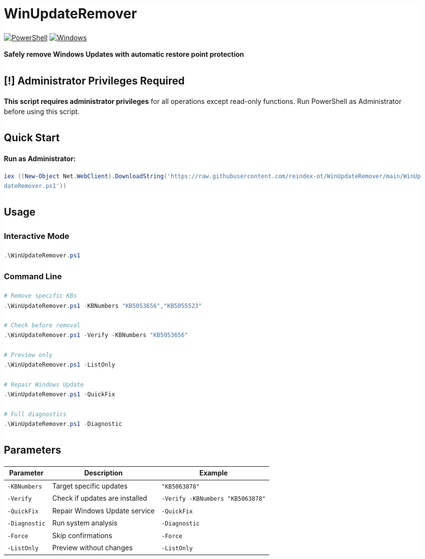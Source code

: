 # WinUpdateRemover

[![PowerShell](https://img.shields.io/badge/PowerShell-5.1%2B-blue.svg)](https://docs.microsoft.com/en-us/powershell/)
[![Windows](https://img.shields.io/badge/Windows-10%2F11-brightgreen.svg)](https://www.microsoft.com/windows)

**Safely remove Windows Updates with automatic restore point protection**

## [!] Administrator Privileges Required

**This script requires administrator privileges** for all operations except read-only functions. Run PowerShell as Administrator before using this script.

## Quick Start

**Run as Administrator:**
```powershell
iex ((New-Object Net.WebClient).DownloadString('https://raw.githubusercontent.com/reindex-ot/WinUpdateRemover/main/WinUpdateRemover.ps1'))
```

## Usage

### Interactive Mode
```powershell
.\WinUpdateRemover.ps1
```

### Command Line
```powershell
# Remove specific KBs
.\WinUpdateRemover.ps1 -KBNumbers "KB5053656","KB5055523"

# Check before removal
.\WinUpdateRemover.ps1 -Verify -KBNumbers "KB5053656"

# Preview only
.\WinUpdateRemover.ps1 -ListOnly

# Repair Windows Update
.\WinUpdateRemover.ps1 -QuickFix

# Full diagnostics
.\WinUpdateRemover.ps1 -Diagnostic
```

## Parameters

| Parameter | Description | Example |
|-----------|-------------|---------|
| `-KBNumbers` | Target specific updates | `"KB5063878"` |
| `-Verify` | Check if updates are installed | `-Verify -KBNumbers "KB5063878"` |
| `-QuickFix` | Repair Windows Update service | `-QuickFix` |
| `-Diagnostic` | Run system analysis | `-Diagnostic` |
| `-Force` | Skip confirmations | `-Force` |
| `-ListOnly` | Preview without changes | `-ListOnly` |